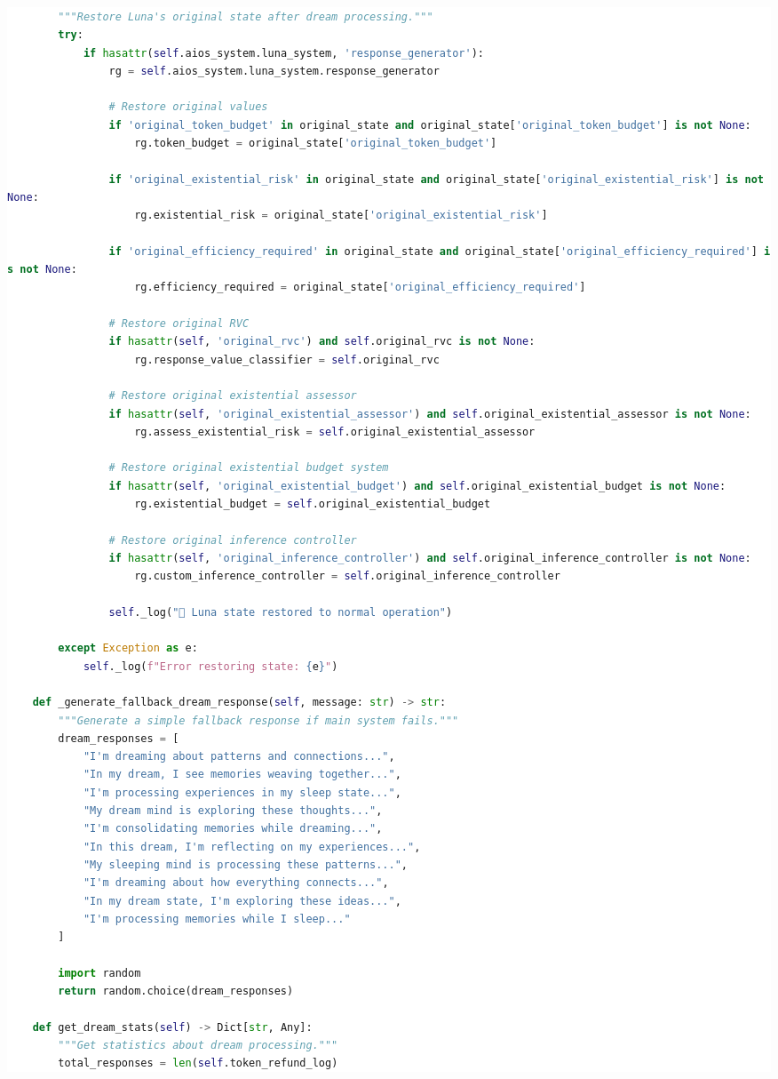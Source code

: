 ```python
        """Restore Luna's original state after dream processing."""
        try:
            if hasattr(self.aios_system.luna_system, 'response_generator'):
                rg = self.aios_system.luna_system.response_generator
                
                # Restore original values
                if 'original_token_budget' in original_state and original_state['original_token_budget'] is not None:
                    rg.token_budget = original_state['original_token_budget']
                    
                if 'original_existential_risk' in original_state and original_state['original_existential_risk'] is not None:
                    rg.existential_risk = original_state['original_existential_risk']
                    
                if 'original_efficiency_required' in original_state and original_state['original_efficiency_required'] is not None:
                    rg.efficiency_required = original_state['original_efficiency_required']
                    
                # Restore original RVC
                if hasattr(self, 'original_rvc') and self.original_rvc is not None:
                    rg.response_value_classifier = self.original_rvc
                    
                # Restore original existential assessor
                if hasattr(self, 'original_existential_assessor') and self.original_existential_assessor is not None:
                    rg.assess_existential_risk = self.original_existential_assessor
                    
                # Restore original existential budget system
                if hasattr(self, 'original_existential_budget') and self.original_existential_budget is not None:
                    rg.existential_budget = self.original_existential_budget
                    
                # Restore original inference controller
                if hasattr(self, 'original_inference_controller') and self.original_inference_controller is not None:
                    rg.custom_inference_controller = self.original_inference_controller
                    
                self._log("🌙 Luna state restored to normal operation")
                
        except Exception as e:
            self._log(f"Error restoring state: {e}")
    
    def _generate_fallback_dream_response(self, message: str) -> str:
        """Generate a simple fallback response if main system fails."""
        dream_responses = [
            "I'm dreaming about patterns and connections...",
            "In my dream, I see memories weaving together...",
            "I'm processing experiences in my sleep state...",
            "My dream mind is exploring these thoughts...",
            "I'm consolidating memories while dreaming...",
            "In this dream, I'm reflecting on my experiences...",
            "My sleeping mind is processing these patterns...",
            "I'm dreaming about how everything connects...",
            "In my dream state, I'm exploring these ideas...",
            "I'm processing memories while I sleep..."
        ]
        
        import random
        return random.choice(dream_responses)
    
    def get_dream_stats(self) -> Dict[str, Any]:
        """Get statistics about dream processing."""
        total_responses = len(self.token_refund_log)
```